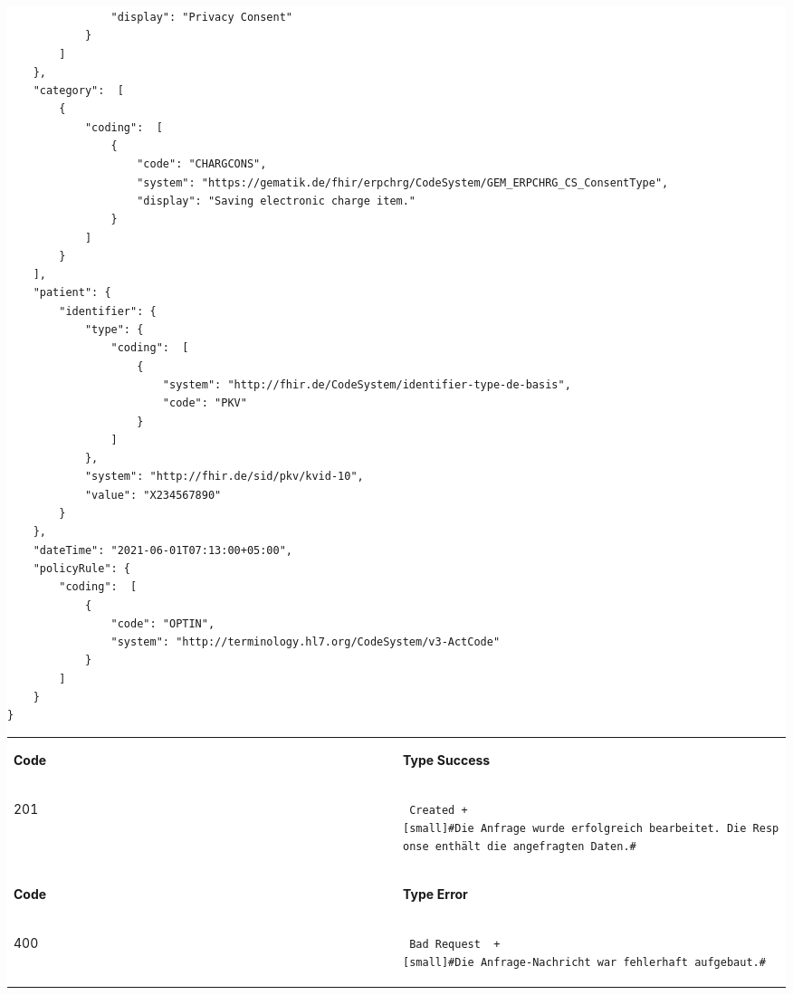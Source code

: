                     "display": "Privacy Consent"
                }
            ]
        },
        "category":  [
            {
                "coding":  [
                    {
                        "code": "CHARGCONS",
                        "system": "https://gematik.de/fhir/erpchrg/CodeSystem/GEM_ERPCHRG_CS_ConsentType",
                        "display": "Saving electronic charge item."
                    }
                ]
            }
        ],
        "patient": {
            "identifier": {
                "type": {
                    "coding":  [
                        {
                            "system": "http://fhir.de/CodeSystem/identifier-type-de-basis",
                            "code": "PKV"
                        }
                    ]
                },
                "system": "http://fhir.de/sid/pkv/kvid-10",
                "value": "X234567890"
            }
        },
        "dateTime": "2021-06-01T07:13:00+05:00",
        "policyRule": {
            "coding":  [
                {
                    "code": "OPTIN",
                    "system": "http://terminology.hl7.org/CodeSystem/v3-ActCode"
                }
            ]
        }
    }

<table>
<colgroup>
<col style="width: 50%" />
<col style="width: 50%" />
</colgroup>
<tbody>
<tr class="odd">
<td style="text-align: left;"><p><strong>Code</strong></p></td>
<td style="text-align: left;"><p><strong>Type Success</strong></p></td>
</tr>
<tr class="even">
<td style="text-align: left;"><p>201</p></td>
<td style="text-align: left;"><pre><code> Created +
[small]#Die Anfrage wurde erfolgreich bearbeitet. Die Response enthält die angefragten Daten.#</code></pre></td>
</tr>
<tr class="odd">
<td style="text-align: left;"><p><strong>Code</strong></p></td>
<td style="text-align: left;"><p><strong>Type Error</strong></p></td>
</tr>
<tr class="even">
<td style="text-align: left;"><p>400</p></td>
<td style="text-align: left;"><pre><code> Bad Request  +
[small]#Die Anfrage-Nachricht war fehlerhaft aufgebaut.#</code></pre></td>